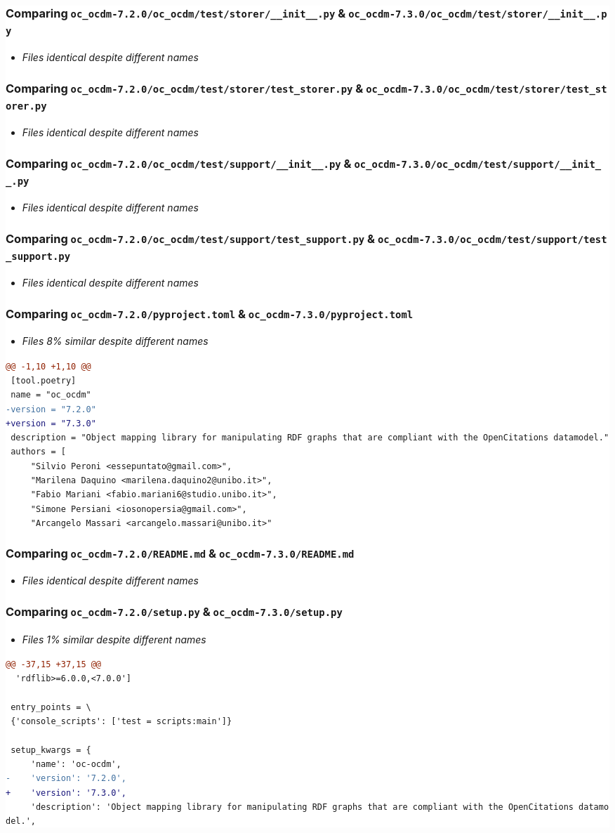 ### Comparing `oc_ocdm-7.2.0/oc_ocdm/test/storer/__init__.py` & `oc_ocdm-7.3.0/oc_ocdm/test/storer/__init__.py`

 * *Files identical despite different names*

### Comparing `oc_ocdm-7.2.0/oc_ocdm/test/storer/test_storer.py` & `oc_ocdm-7.3.0/oc_ocdm/test/storer/test_storer.py`

 * *Files identical despite different names*

### Comparing `oc_ocdm-7.2.0/oc_ocdm/test/support/__init__.py` & `oc_ocdm-7.3.0/oc_ocdm/test/support/__init__.py`

 * *Files identical despite different names*

### Comparing `oc_ocdm-7.2.0/oc_ocdm/test/support/test_support.py` & `oc_ocdm-7.3.0/oc_ocdm/test/support/test_support.py`

 * *Files identical despite different names*

### Comparing `oc_ocdm-7.2.0/pyproject.toml` & `oc_ocdm-7.3.0/pyproject.toml`

 * *Files 8% similar despite different names*

```diff
@@ -1,10 +1,10 @@
 [tool.poetry]
 name = "oc_ocdm"
-version = "7.2.0"
+version = "7.3.0"
 description = "Object mapping library for manipulating RDF graphs that are compliant with the OpenCitations datamodel."
 authors = [
     "Silvio Peroni <essepuntato@gmail.com>",
     "Marilena Daquino <marilena.daquino2@unibo.it>",
     "Fabio Mariani <fabio.mariani6@studio.unibo.it>",
     "Simone Persiani <iosonopersia@gmail.com>",
     "Arcangelo Massari <arcangelo.massari@unibo.it>"
```

### Comparing `oc_ocdm-7.2.0/README.md` & `oc_ocdm-7.3.0/README.md`

 * *Files identical despite different names*

### Comparing `oc_ocdm-7.2.0/setup.py` & `oc_ocdm-7.3.0/setup.py`

 * *Files 1% similar despite different names*

```diff
@@ -37,15 +37,15 @@
  'rdflib>=6.0.0,<7.0.0']
 
 entry_points = \
 {'console_scripts': ['test = scripts:main']}
 
 setup_kwargs = {
     'name': 'oc-ocdm',
-    'version': '7.2.0',
+    'version': '7.3.0',
     'description': 'Object mapping library for manipulating RDF graphs that are compliant with the OpenCitations datamodel.',
```